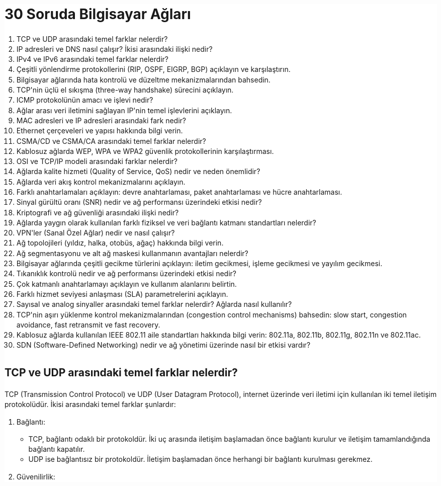 # 30 Soruda Bilgisayar Ağları

1.  TCP ve UDP arasındaki temel farklar nelerdir?
2.  IP adresleri ve DNS nasıl çalışır? İkisi arasındaki ilişki nedir?
3.  IPv4 ve IPv6 arasındaki temel farklar nelerdir?
4.  Çeşitli yönlendirme protokollerini (RIP, OSPF, EIGRP, BGP) açıklayın ve karşılaştırın.
5.  Bilgisayar ağlarında hata kontrolü ve düzeltme mekanizmalarından bahsedin.
6.  TCP'nin üçlü el sıkışma (three-way handshake) sürecini açıklayın.
7.  ICMP protokolünün amacı ve işlevi nedir?
8.  Ağlar arası veri iletimini sağlayan IP'nin temel işlevlerini açıklayın.
9.  MAC adresleri ve IP adresleri arasındaki fark nedir?
10.  Ethernet çerçeveleri ve yapısı hakkında bilgi verin.
11.  CSMA/CD ve CSMA/CA arasındaki temel farklar nelerdir?
12.  Kablosuz ağlarda WEP, WPA ve WPA2 güvenlik protokollerinin karşılaştırması.
13.  OSI ve TCP/IP modeli arasındaki farklar nelerdir?
14.  Ağlarda kalite hizmeti (Quality of Service, QoS) nedir ve neden önemlidir?
15.  Ağlarda veri akış kontrol mekanizmalarını açıklayın.
16.  Farklı anahtarlamaları açıklayın: devre anahtarlaması, paket anahtarlaması ve hücre anahtarlaması.
17.  Sinyal gürültü oranı (SNR) nedir ve ağ performansı üzerindeki etkisi nedir?
18.  Kriptografi ve ağ güvenliği arasındaki ilişki nedir?
19.  Ağlarda yaygın olarak kullanılan farklı fiziksel ve veri bağlantı katmanı standartları nelerdir?
20.  VPN'ler (Sanal Özel Ağlar) nedir ve nasıl çalışır?
21.  Ağ topolojileri (yıldız, halka, otobüs, ağaç) hakkında bilgi verin.
22.  Ağ segmentasyonu ve alt ağ maskesi kullanmanın avantajları nelerdir?
23.  Bilgisayar ağlarında çeşitli gecikme türlerini açıklayın: iletim gecikmesi, işleme gecikmesi ve yayılım gecikmesi.
24.  Tıkanıklık kontrolü nedir ve ağ performansı üzerindeki etkisi nedir?
25.  Çok katmanlı anahtarlamayı açıklayın ve kullanım alanlarını belirtin.
26.  Farklı hizmet seviyesi anlaşması (SLA) parametrelerini açıklayın.
27.  Sayısal ve analog sinyaller arasındaki temel farklar nelerdir? Ağlarda nasıl kullanılır?
28.  TCP'nin aşırı yüklenme kontrol mekanizmalarından (congestion control mechanisms) bahsedin: slow start, congestion avoidance, fast retransmit ve fast recovery.
29.  Kablosuz ağlarda kullanılan IEEE 802.11 aile standartları hakkında bilgi verin: 802.11a, 802.11b, 802.11g, 802.11n ve 802.11ac.
30.  SDN (Software-Defined Networking) nedir ve ağ yönetimi üzerinde nasıl bir etkisi vardır?


## TCP ve UDP arasındaki temel farklar nelerdir?

TCP (Transmission Control Protocol) ve UDP (User Datagram Protocol), internet üzerinde veri iletimi için kullanılan iki temel iletişim protokolüdür. İkisi arasındaki temel farklar şunlardır:

1.  Bağlantı:
    
    -   TCP, bağlantı odaklı bir protokoldür. İki uç arasında iletişim başlamadan önce bağlantı kurulur ve iletişim tamamlandığında bağlantı kapatılır.
    -   UDP ise bağlantısız bir protokoldür. İletişim başlamadan önce herhangi bir bağlantı kurulması gerekmez.
2.  Güvenilirlik:
    